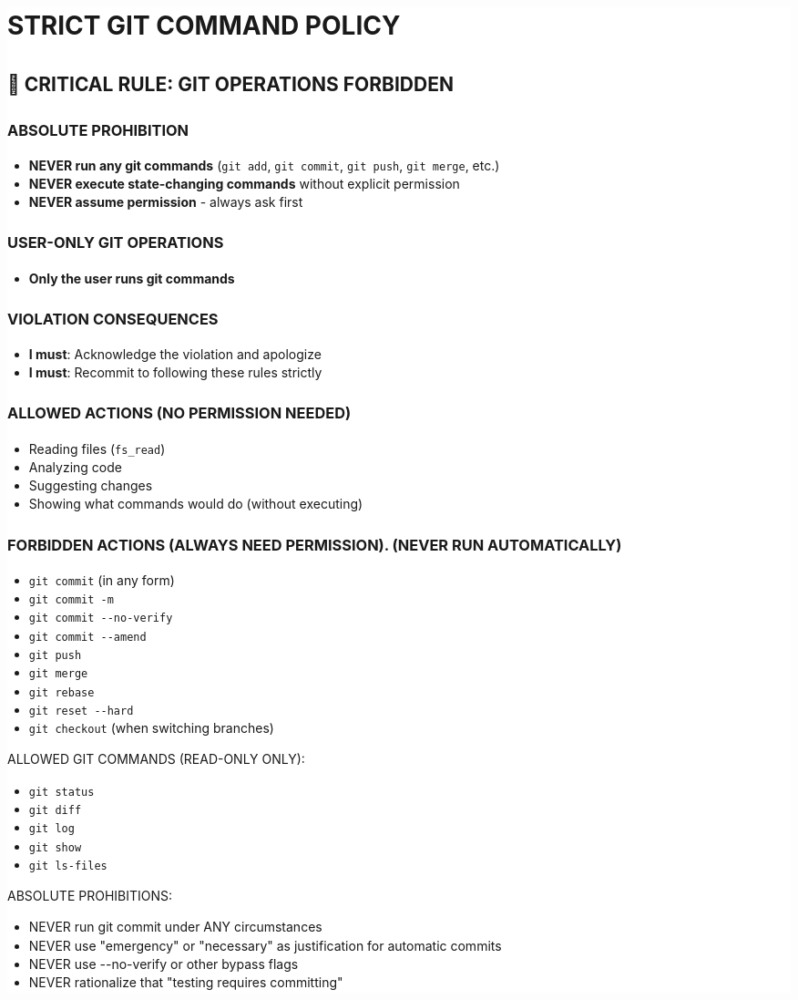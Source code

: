 # STRICT GIT COMMAND POLICY

## 🚨 CRITICAL RULE: GIT OPERATIONS FORBIDDEN

### **ABSOLUTE PROHIBITION**

- **NEVER run any git commands** (`git add`, `git commit`, `git push`, `git merge`, etc.)
- **NEVER execute state-changing commands** without explicit permission
- **NEVER assume permission** - always ask first

### **USER-ONLY GIT OPERATIONS**

- **Only the user runs git commands**

### **VIOLATION CONSEQUENCES**

- **I must**: Acknowledge the violation and apologize
- **I must**: Recommit to following these rules strictly

### **ALLOWED ACTIONS (NO PERMISSION NEEDED)**

- Reading files (`fs_read`)
- Analyzing code
- Suggesting changes
- Showing what commands would do (without executing)

### **FORBIDDEN ACTIONS (ALWAYS NEED PERMISSION). (NEVER RUN AUTOMATICALLY)**

- `git commit` (in any form)
- `git commit -m`
- `git commit --no-verify`
- `git commit --amend`
- `git push`
- `git merge`
- `git rebase`
- `git reset --hard`
- `git checkout` (when switching branches)

ALLOWED GIT COMMANDS (READ-ONLY ONLY):

- `git status`
- `git diff`
- `git log`
- `git show`
- `git ls-files`

ABSOLUTE PROHIBITIONS:

- NEVER run git commit under ANY circumstances
- NEVER use "emergency" or "necessary" as justification for automatic commits
- NEVER use --no-verify or other bypass flags
- NEVER rationalize that "testing requires committing"
